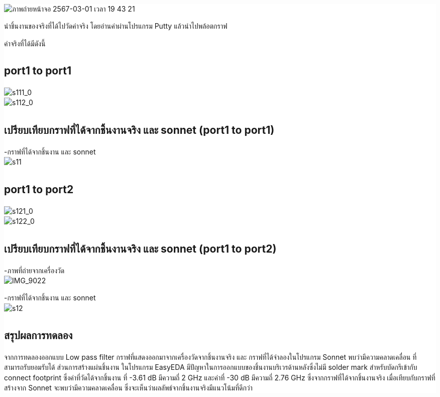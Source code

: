 <img width="1440" alt="ภาพถ่ายหน้าจอ 2567-03-01 เวลา 19 43 21" src="https://github.com/NPeerawat/LAB_G3/assets/164756138/0daa750a-e29b-451a-a09b-35560d34729e"> <br/>


นำชิ้นงานของจริงที่ได้ไปวัดค่าจริง โดยอ่านค่าผ่านโปรแกรม Putty แล้วนำไปพล้อตกราฟ<br/>

ค่าจริงที่ได้มีดังนี้ <br/>

## port1 to port1 <br/>

![s111_0](https://github.com/NPeerawat/LAB_G3/assets/164756138/bc26c774-a328-4612-8b40-87224969d96e) <br/>
![s112_0](https://github.com/NPeerawat/LAB_G3/assets/164756138/00dbf9a1-0bf1-4322-b79f-838a25685e02) <br/>


## เปรียบเทียบกราฟที่ได้จากชิ้นงานจริง และ sonnet (port1 to port1)<br/>

-กราฟที่ได้จากชิ้นงาน และ sonnet <br/>
![s11](https://github.com/NPeerawat/01205381-2023-2/assets/164756138/806f3920-de5f-49dc-a95f-91b7076d9763) <br/>

## port1 to port2 <br/>

![s121_0](https://github.com/NPeerawat/LAB_G3/assets/164756138/ba202f5c-1d2a-4a4d-8c45-7920e5cc36f5)<br/>
![s122_0](https://github.com/NPeerawat/LAB_G3/assets/164756138/5eff05c3-b1a9-4b05-ac50-d1b55e0aa49b)<br/>


## เปรียบเทียบกราฟที่ได้จากชิ้นงานจริง และ sonnet (port1 to port2) <br/>

-ภาพที่ถ่ายจากเครื่องวัด <br/>
![IMG_9022](https://github.com/NPeerawat/01205381-2023-2/assets/164756138/77b865c0-ae99-49f6-a9bf-e9bf533223f6) <br/>

-กราฟที่ได้จากชิ้นงาน และ sonnet <br/>
![s12](https://github.com/NPeerawat/01205381-2023-2/assets/164756138/cf039aa2-02ec-4e50-a8d6-a73c2b909e4a)<br/>



## สรุปผลการทดลอง
 จากการทดลองออกแบบ Low pass filter กราฟที่แสดงออกมาจากเครื่องวัดจากชิ้นงานจริง และ กราฟที่ได้จำลองในโปรแกรม Sonnet พบว่ามีความคลาดเคลื่อน ที่สามารถรับยอมรับได้ ส่วนการสร้างแผ่นชิ้นงาน ในโปรแกรม EasyEDA มีปัญหาในการออกแบบของชิ้นงานบริเวรด้านหลังซึ่งไม่มี solder mark สำหรับบัดกรีเข้ากับ connect footprint ซึ่งค่าที่วัดได้จากชิ้นงาน ที่ -3.61 dB มีความถี่ 2 GHz และค่าที่ -30 dB มีความถี่ 2.76 GHz ซึ่งจากกราฟที่ได้จากชิ้นงานจริง เมื่อเทียบกับกราฟที่สร้างจาก Sonnet จะพบว่ามีความคลาดเคลื่อน ซึ่งจะเห็นว่าผลลัพธ์จากชิ้นงานจริงมีแนวโน้มที่ดีกว่า
